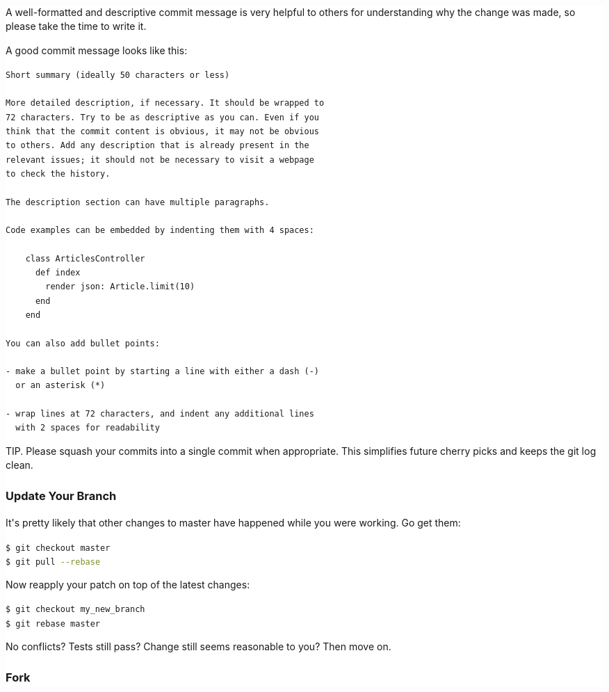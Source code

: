 A well-formatted and descriptive commit message is very helpful to others for
understanding why the change was made, so please take the time to write it.

A good commit message looks like this:

```
Short summary (ideally 50 characters or less)

More detailed description, if necessary. It should be wrapped to
72 characters. Try to be as descriptive as you can. Even if you
think that the commit content is obvious, it may not be obvious
to others. Add any description that is already present in the
relevant issues; it should not be necessary to visit a webpage
to check the history.

The description section can have multiple paragraphs.

Code examples can be embedded by indenting them with 4 spaces:

    class ArticlesController
      def index
        render json: Article.limit(10)
      end
    end

You can also add bullet points:

- make a bullet point by starting a line with either a dash (-)
  or an asterisk (*)

- wrap lines at 72 characters, and indent any additional lines
  with 2 spaces for readability
```

TIP. Please squash your commits into a single commit when appropriate. This
simplifies future cherry picks and keeps the git log clean.

### Update Your Branch

It's pretty likely that other changes to master have happened while you were working. Go get them:

```bash
$ git checkout master
$ git pull --rebase
```

Now reapply your patch on top of the latest changes:

```bash
$ git checkout my_new_branch
$ git rebase master
```

No conflicts? Tests still pass? Change still seems reasonable to you? Then move on.

### Fork
